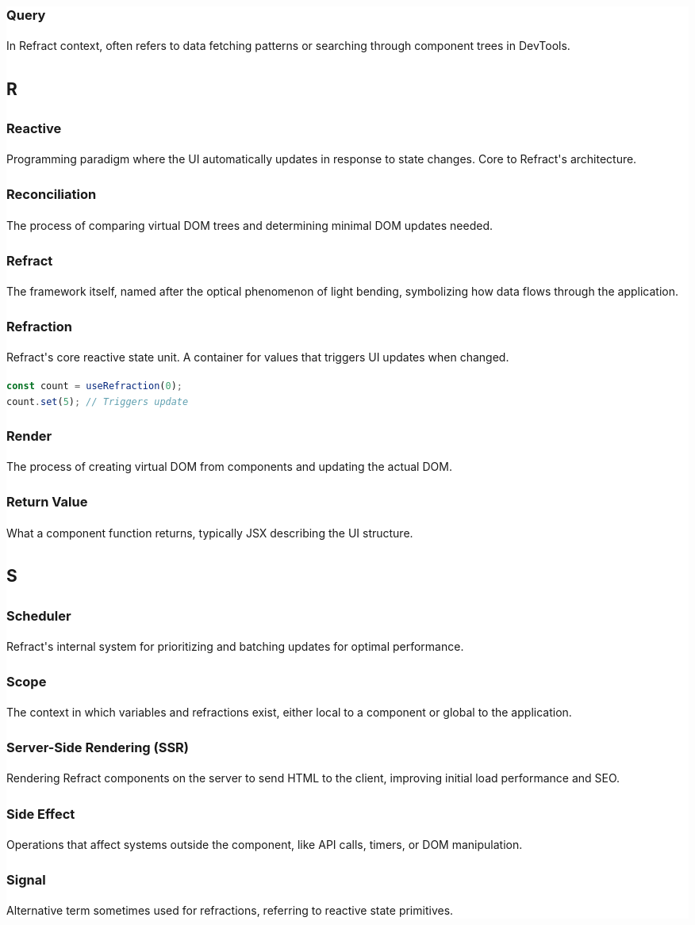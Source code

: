 ### Query
In Refract context, often refers to data fetching patterns or searching through component trees in DevTools.

## R

### Reactive
Programming paradigm where the UI automatically updates in response to state changes. Core to Refract's architecture.

### Reconciliation
The process of comparing virtual DOM trees and determining minimal DOM updates needed.

### Refract
The framework itself, named after the optical phenomenon of light bending, symbolizing how data flows through the application.

### Refraction
Refract's core reactive state unit. A container for values that triggers UI updates when changed.

```javascript
const count = useRefraction(0);
count.set(5); // Triggers update
```

### Render
The process of creating virtual DOM from components and updating the actual DOM.

### Return Value
What a component function returns, typically JSX describing the UI structure.

## S

### Scheduler
Refract's internal system for prioritizing and batching updates for optimal performance.

### Scope
The context in which variables and refractions exist, either local to a component or global to the application.

### Server-Side Rendering (SSR)
Rendering Refract components on the server to send HTML to the client, improving initial load performance and SEO.

### Side Effect
Operations that affect systems outside the component, like API calls, timers, or DOM manipulation.

### Signal
Alternative term sometimes used for refractions, referring to reactive state primitives.
